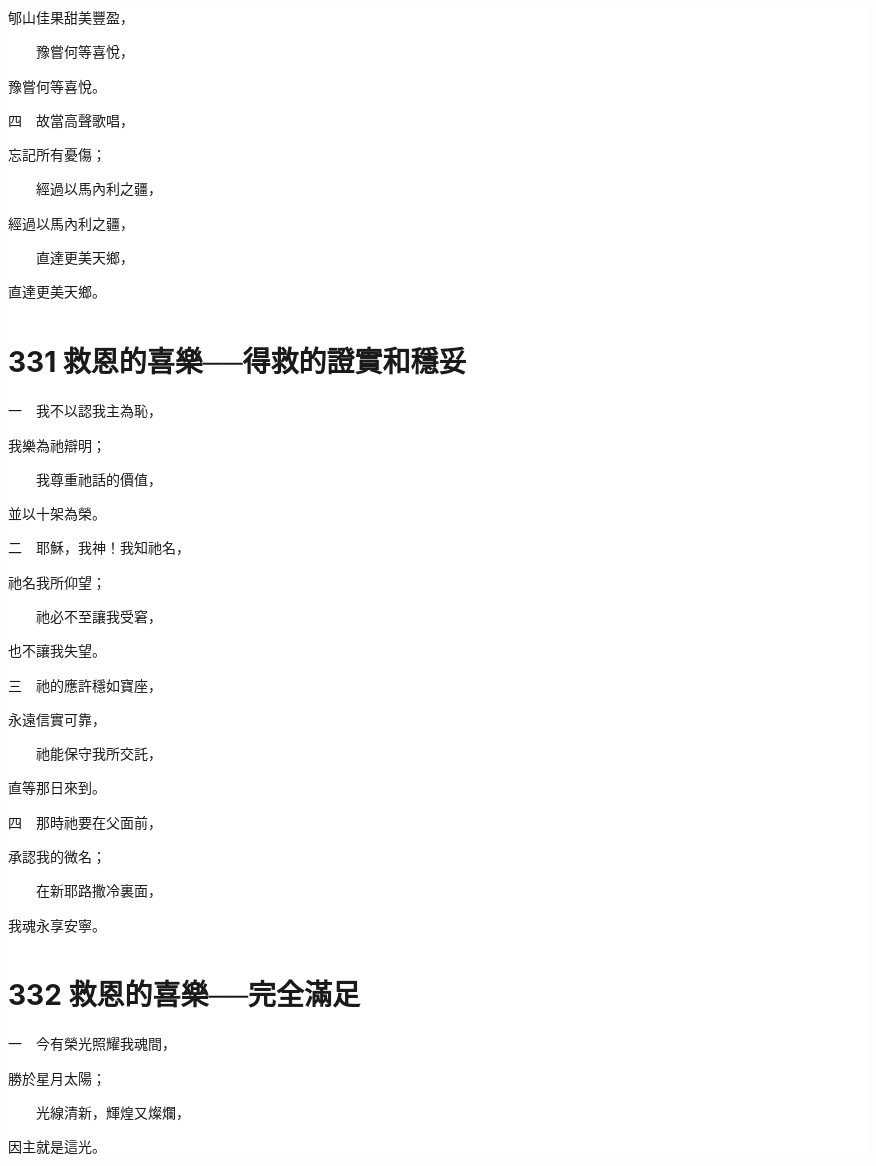郇山佳果甜美豐盈，

　　豫嘗何等喜悅，

豫嘗何等喜悅。

四　故當高聲歌唱，

忘記所有憂傷；

　　經過以馬內利之疆，

經過以馬內利之疆，

　　直達更美天鄉，

直達更美天鄉。

# 331 救恩的喜樂──得救的證實和穩妥

一　我不以認我主為恥，

我樂為祂辯明；

　　我尊重祂話的價值，

並以十架為榮。

二　耶穌，我神！我知祂名，

祂名我所仰望；

　　祂必不至讓我受窘，

也不讓我失望。

三　祂的應許穩如寶座，

永遠信實可靠，

　　祂能保守我所交託，

直等那日來到。

四　那時祂要在父面前，

承認我的微名；

　　在新耶路撒冷裏面，

我魂永享安寧。

# 332 救恩的喜樂──完全滿足

一　今有榮光照耀我魂間，

勝於星月太陽；

　　光線清新，輝煌又燦爛，

因主就是這光。
